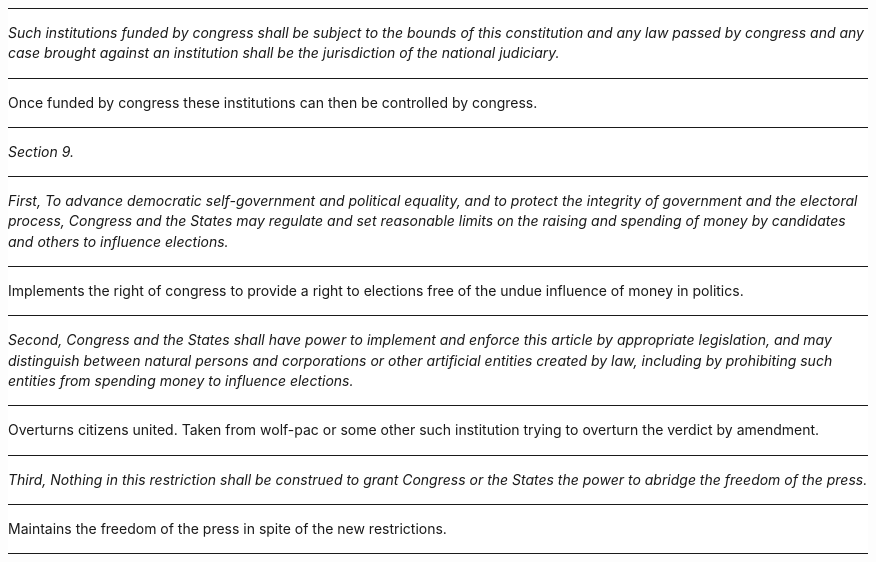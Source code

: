 
---

_Such institutions funded by congress shall be subject to the bounds of this constitution and any law passed by congress and any case brought against an institution shall be the jurisdiction of the national judiciary._


---

Once funded by congress these institutions can then be controlled by congress.



---


_Section 9._




---

_First, To advance democratic self-government and political equality, and to protect the integrity of government and the electoral process, Congress and the States may regulate and set reasonable limits on the raising and spending of money by candidates and others to influence elections._


---

Implements the right of congress to provide a right to elections free of the undue influence of money in politics.


---


_Second, Congress and the States shall have power to implement and enforce this article by appropriate legislation, and may distinguish between natural persons and corporations or other artificial entities created by law, including by prohibiting such entities from spending money to influence elections._


---

Overturns citizens united. Taken from wolf-pac or some other such institution trying to overturn the verdict by amendment.



---


_Third, Nothing in this restriction shall be construed to grant Congress or the States the power to abridge the freedom of the press._


---

Maintains the freedom of the press in spite of the new restrictions.



---


